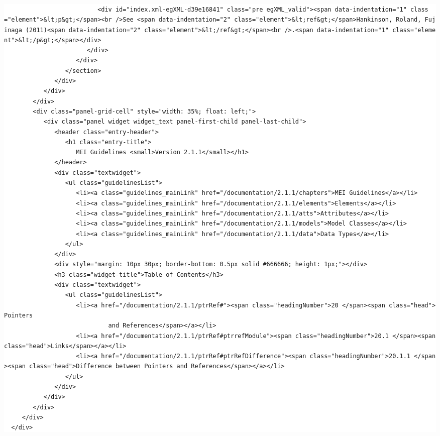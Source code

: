                               <div id="index.xml-egXML-d39e16841" class="pre egXML_valid"><span data-indentation="1" class="element">&lt;p&gt;</span><br />See <span data-indentation="2" class="element">&lt;ref&gt;</span>Hankinson, Roland, Fujinaga (2011)<span data-indentation="2" class="element">&lt;/ref&gt;</span><br />.<span data-indentation="1" class="element">&lt;/p&gt;</span></div>
                           </div>
                        </div>
                     </section>
                  </div>
               </div>
            </div>
            <div class="panel-grid-cell" style="width: 35%; float: left;">
               <div class="panel widget widget_text panel-first-child panel-last-child">
                  <header class="entry-header">
                     <h1 class="entry-title">
                        MEI Guidelines <small>Version 2.1.1</small></h1>
                  </header>
                  <div class="textwidget">
                     <ul class="guidelinesList">
                        <li><a class="guidelines_mainLink" href="/documentation/2.1.1/chapters">MEI Guidelines</a></li>
                        <li><a class="guidelines_mainLink" href="/documentation/2.1.1/elements">Elements</a></li>
                        <li><a class="guidelines_mainLink" href="/documentation/2.1.1/atts">Attributes</a></li>
                        <li><a class="guidelines_mainLink" href="/documentation/2.1.1/models">Model Classes</a></li>
                        <li><a class="guidelines_mainLink" href="/documentation/2.1.1/data">Data Types</a></li>
                     </ul>
                  </div>
                  <div style="margin: 10px 30px; border-bottom: 0.5px solid #666666; height: 1px;"></div>
                  <h3 class="widget-title">Table of Contents</h3>
                  <div class="textwidget">
                     <ul class="guidelinesList">
                        <li><a href="/documentation/2.1.1/ptrRef#"><span class="headingNumber">20 </span><span class="head">Pointers
                                 and References</span></a></li>
                        <li><a href="/documentation/2.1.1/ptrRef#ptrrefModule"><span class="headingNumber">20.1 </span><span class="head">Links</span></a></li>
                        <li><a href="/documentation/2.1.1/ptrRef#ptrRefDifference"><span class="headingNumber">20.1.1 </span><span class="head">Difference between Pointers and References</span></a></li>
                     </ul>
                  </div>
               </div>
            </div>
         </div>
      </div>
   </article>
</div>